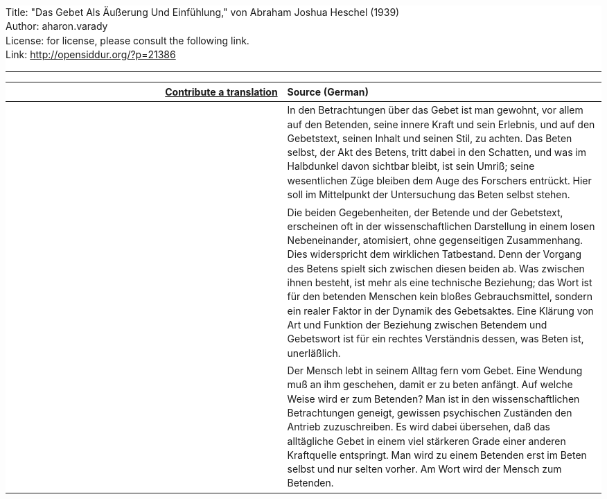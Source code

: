 <html>
<head></head>
<body>
Title: "Das Gebet Als Äußerung Und Einfühlung," von Abraham Joshua Heschel (1939)<br />
Author: aharon.varady<br />
License: for license, please consult the following link.<br />
Link: <a href="http://opensiddur.org/?p=21386">http://opensiddur.org/?p=21386</a>
<p />
<hr />

<table style="margin-left: auto;margin-right: auto;" class="draggable">
<thead><tr><th id="x" style="text-align: right;"><a href="/contributing/upload/">Contribute a translation</a></th><th style="text-align: left;">Source (German)</th></tr></thead>
<tbody>
<tr><td style="vertical-align:top;" width="46%">
<div class="liturgy"><span lang="he">

</span></div></td>
 
<td style="vertical-align:top;" width="53%">
<div class="german">
In den Betrachtungen über das Gebet ist man gewohnt, vor allem auf den Betenden, seine innere Kraft und sein Erlebnis, und auf den Gebetstext, seinen Inhalt und seinen Stil, zu achten. Das Beten selbst, der Akt des Betens, tritt dabei in den Schatten, und was im Halbdunkel davon sichtbar bleibt, ist sein Umriß; seine wesentlichen Züge bleiben dem Auge des Forschers entrückt. Hier soll im Mittelpunkt der Untersuchung das Beten selbst stehen.
</div></td></tr>


<tr><td style="vertical-align:top;" width="46%">
<div class="liturgy"><span lang="he">

</span></div></td>
 
<td style="vertical-align:top;" width="53%">
<div class="german">
Die beiden Gegebenheiten, der Betende und der Gebetstext, erscheinen oft in der wissenschaftlichen Darstellung in einem losen Nebeneinander, atomisiert, ohne gegenseitigen Zusammenhang. Dies widerspricht dem wirklichen Tatbestand. Denn der Vorgang des Betens spielt sich zwischen diesen beiden ab. Was zwischen ihnen besteht, ist mehr als eine technische Beziehung; das Wort ist für den betenden Menschen kein bloßes Gebrauchsmittel, sondern ein realer Faktor in der Dynamik des Gebetsaktes. Eine Klärung von Art und Funktion der Beziehung zwischen Betendem und Gebetswort ist für ein rechtes Verständnis dessen, was Beten ist, unerläßlich.
</div></td></tr>


<tr><td style="vertical-align:top;" width="46%">
<div class="liturgy"><span lang="he">

</span></div></td>
 
<td style="vertical-align:top;" width="53%">
<div class="german">
Der Mensch lebt in seinem Alltag fern vom Gebet. Eine Wendung muß an ihm geschehen, damit er zu beten anfängt. Auf welche Weise wird er zum Betenden? Man ist in den wissenschaftlichen Betrachtungen geneigt, gewissen psychischen Zuständen den Antrieb zuzuschreiben. Es wird dabei übersehen, daß das alltägliche Gebet in einem viel stärkeren Grade einer anderen Kraftquelle entspringt. Man wird zu einem Betenden erst im Beten selbst und nur selten vorher. Am Wort wird der Mensch zum Betenden.
</div></td></tr>

